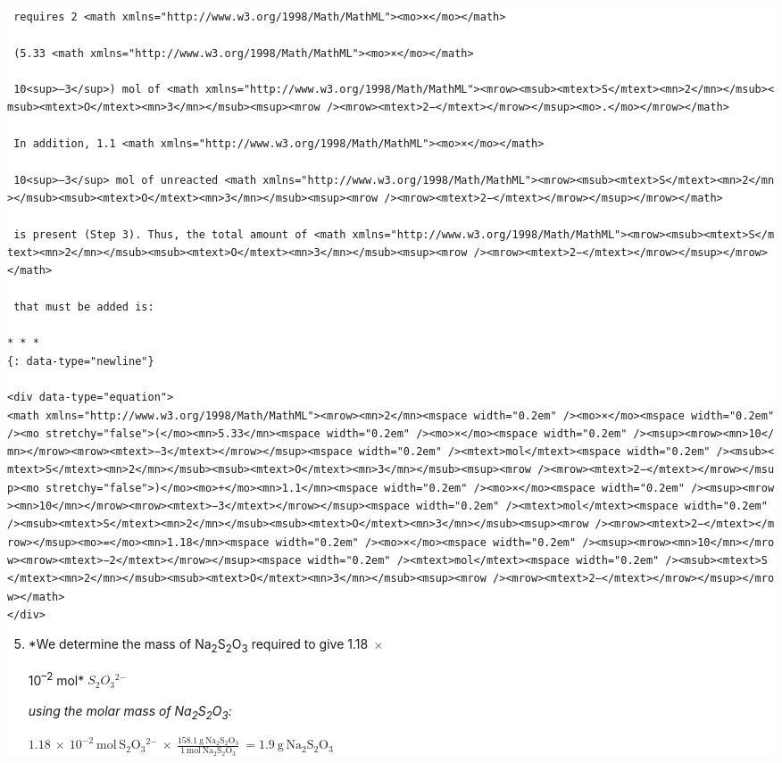      requires 2 <math xmlns="http://www.w3.org/1998/Math/MathML"><mo>×</mo></math>
    
     (5.33 <math xmlns="http://www.w3.org/1998/Math/MathML"><mo>×</mo></math>
    
     10<sup>–3</sup>) mol of <math xmlns="http://www.w3.org/1998/Math/MathML"><mrow><msub><mtext>S</mtext><mn>2</mn></msub><msub><mtext>O</mtext><mn>3</mn></msub><msup><mrow /><mrow><mtext>2−</mtext></mrow></msup><mo>.</mo></mrow></math>
    
     In addition, 1.1 <math xmlns="http://www.w3.org/1998/Math/MathML"><mo>×</mo></math>
    
     10<sup>–3</sup> mol of unreacted <math xmlns="http://www.w3.org/1998/Math/MathML"><mrow><msub><mtext>S</mtext><mn>2</mn></msub><msub><mtext>O</mtext><mn>3</mn></msub><msup><mrow /><mrow><mtext>2−</mtext></mrow></msup></mrow></math>
    
     is present (Step 3). Thus, the total amount of <math xmlns="http://www.w3.org/1998/Math/MathML"><mrow><msub><mtext>S</mtext><mn>2</mn></msub><msub><mtext>O</mtext><mn>3</mn></msub><msup><mrow /><mrow><mtext>2−</mtext></mrow></msup></mrow></math>
    
     that must be added is:
    
    * * *
    {: data-type="newline"}
    
    <div data-type="equation">
    <math xmlns="http://www.w3.org/1998/Math/MathML"><mrow><mn>2</mn><mspace width="0.2em" /><mo>×</mo><mspace width="0.2em" /><mo stretchy="false">(</mo><mn>5.33</mn><mspace width="0.2em" /><mo>×</mo><mspace width="0.2em" /><msup><mrow><mn>10</mn></mrow><mrow><mtext>−3</mtext></mrow></msup><mspace width="0.2em" /><mtext>mol</mtext><mspace width="0.2em" /><msub><mtext>S</mtext><mn>2</mn></msub><msub><mtext>O</mtext><mn>3</mn></msub><msup><mrow /><mrow><mtext>2−</mtext></mrow></msup><mo stretchy="false">)</mo><mo>+</mo><mn>1.1</mn><mspace width="0.2em" /><mo>×</mo><mspace width="0.2em" /><msup><mrow><mn>10</mn></mrow><mrow><mtext>−3</mtext></mrow></msup><mspace width="0.2em" /><mtext>mol</mtext><mspace width="0.2em" /><msub><mtext>S</mtext><mn>2</mn></msub><msub><mtext>O</mtext><mn>3</mn></msub><msup><mrow /><mrow><mtext>2−</mtext></mrow></msup><mo>=</mo><mn>1.18</mn><mspace width="0.2em" /><mo>×</mo><mspace width="0.2em" /><msup><mrow><mn>10</mn></mrow><mrow><mtext>−2</mtext></mrow></msup><mspace width="0.2em" /><mtext>mol</mtext><mspace width="0.2em" /><msub><mtext>S</mtext><mn>2</mn></msub><msub><mtext>O</mtext><mn>3</mn></msub><msup><mrow /><mrow><mtext>2−</mtext></mrow></msup></mrow></math>
    </div>

5.  *We determine the mass of Na<sub>2</sub>S<sub>2</sub>O<sub>3</sub> required to give 1.18 <math xmlns="http://www.w3.org/1998/Math/MathML"><mo>×</mo></math>
    
     10<sup>–2</sup> mol* <math xmlns="http://www.w3.org/1998/Math/MathML"><mrow><msub><mi>S</mi><mi>2</mi></msub><msub><mi>O</mi><mi>3</mi></msub><msup><mrow /><mrow><mn mathvariant="italic">2−</mn></mrow></msup></mrow></math>
    
     *using the* *molar mass of Na<sub>2</sub>S<sub>2</sub>O<sub>3</sub>\:*
    
    <div data-type="equation">
    <math xmlns="http://www.w3.org/1998/Math/MathML"><mrow><mn>1.18</mn><mspace width="0.2em" /><mo>×</mo><mspace width="0.2em" /><msup><mrow><mn>10</mn></mrow><mrow><mtext>−2</mtext></mrow></msup><mspace width="0.2em" /><mtext>mol</mtext><mspace width="0.2em" /><msub><mtext>S</mtext><mn>2</mn></msub><msub><mtext>O</mtext><mn>3</mn></msub><msup><mrow /><mrow><mtext>2−</mtext></mrow></msup><mspace width="0.2em" /><mo>×</mo><mspace width="0.2em" /><mfrac><mrow><mn>158.1</mn><mspace width="0.2em" /><mtext>g</mtext><mspace width="0.2em" /><msub><mrow><mtext>Na</mtext></mrow><mn>2</mn></msub><msub><mtext>S</mtext><mn>2</mn></msub><msub><mtext>O</mtext><mn>3</mn></msub></mrow><mrow><mn>1</mn><mspace width="0.2em" /><mtext>mol</mtext><mspace width="0.2em" /><msub><mrow><mtext>Na</mtext></mrow><mn>2</mn></msub><msub><mtext>S</mtext><mn>2</mn></msub><msub><mtext>O</mtext><mn>3</mn></msub></mrow></mfrac><mspace width="0.2em" /><mo>=</mo><mn>1.9</mn><mspace width="0.2em" /><mtext>g</mtext><mspace width="0.2em" /><msub><mrow><mtext>Na</mtext></mrow><mn>2</mn></msub><msub><mtext>S</mtext><mn>2</mn></msub><msub><mtext>O</mtext><mn>3</mn></msub></mrow></math>
    </div>
    
